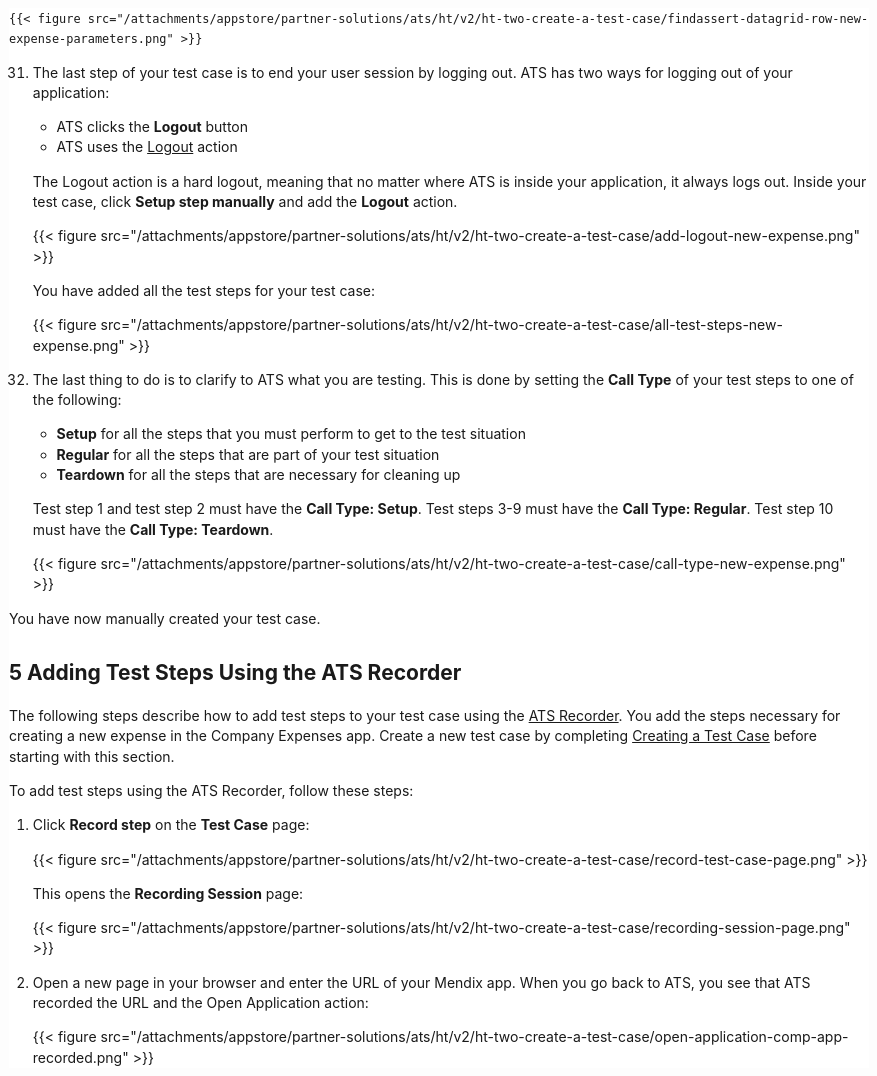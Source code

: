     {{< figure src="/attachments/appstore/partner-solutions/ats/ht/v2/ht-two-create-a-test-case/findassert-datagrid-row-new-expense-parameters.png" >}}

31. The last step of your test case is to end your user session by logging out. ATS has two ways for logging out of your application:

    * ATS clicks the **Logout** button
    * ATS uses the [Logout](/appstore/partner-solutions/ats/rg-one-logout/) action 
    
    The Logout action is a hard logout, meaning that no matter where ATS is inside your application, it always logs out. Inside your test case, click **Setup step manually** and add the **Logout** action.
   
    {{< figure src="/attachments/appstore/partner-solutions/ats/ht/v2/ht-two-create-a-test-case/add-logout-new-expense.png" >}}

    You have added all the test steps for your test case:
  
    {{< figure src="/attachments/appstore/partner-solutions/ats/ht/v2/ht-two-create-a-test-case/all-test-steps-new-expense.png" >}}
  
32. The last thing to do is to clarify to ATS what you are testing. This is done by setting the **Call Type** of your test steps to one of the following:

    * **Setup** for all the steps that you must perform to get to the test situation
    * **Regular** for all the steps that are part of your test situation
    * **Teardown** for all the steps that are necessary for cleaning up

    Test step 1 and test step 2 must have the **Call Type: Setup**. Test steps 3-9 must have the **Call Type: Regular**. Test step 10 must have the **Call Type: Teardown**.

    {{< figure src="/attachments/appstore/partner-solutions/ats/ht/v2/ht-two-create-a-test-case/call-type-new-expense.png" >}}

You have now manually created your test case.

## 5 Adding Test Steps Using the ATS Recorder

The following steps describe how to add test steps to your test case using the [ATS Recorder](/appstore/partner-solutions/ats/rg-one-recorder/). You add the steps necessary for creating a new expense in the Company Expenses app. Create a new test case by completing [Creating a Test Case](#creating-a-test-case) before starting with this section.

To add test steps using the ATS Recorder, follow these steps:

1. Click **Record step** on the **Test Case** page:

    {{< figure src="/attachments/appstore/partner-solutions/ats/ht/v2/ht-two-create-a-test-case/record-test-case-page.png" >}}

    This opens the **Recording Session** page:
    
    {{< figure src="/attachments/appstore/partner-solutions/ats/ht/v2/ht-two-create-a-test-case/recording-session-page.png" >}}

2. Open a new page in your browser and enter the URL of your Mendix app. When you go back to ATS, you see that ATS recorded the URL and the Open Application action:

    {{< figure src="/attachments/appstore/partner-solutions/ats/ht/v2/ht-two-create-a-test-case/open-application-comp-app-recorded.png" >}}
